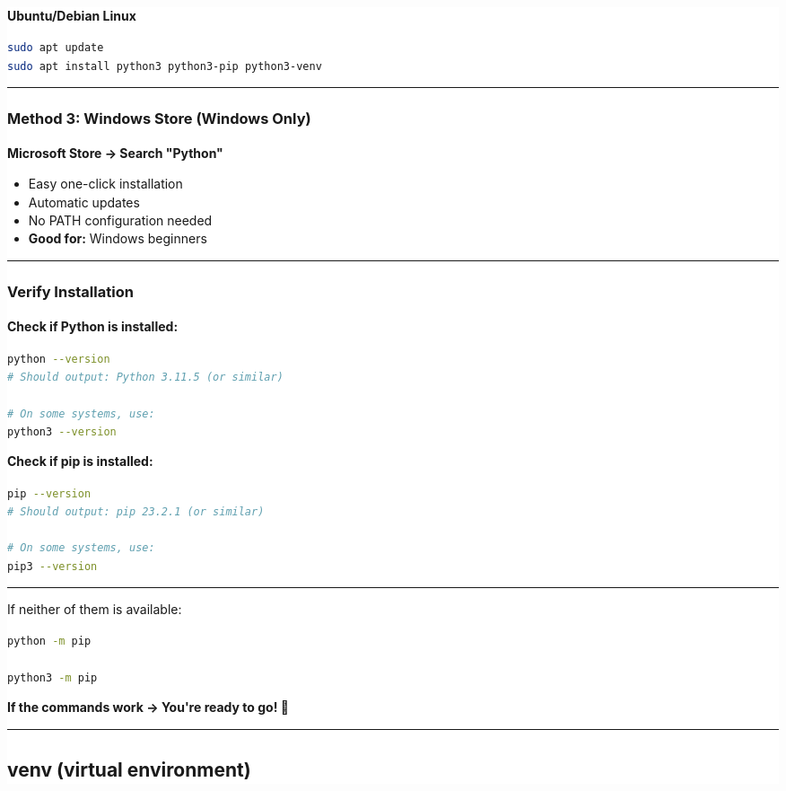 **Ubuntu/Debian Linux**

```bash
sudo apt update
sudo apt install python3 python3-pip python3-venv
```

---

### Method 3: Windows Store (Windows Only)

**Microsoft Store → Search "Python"**

- Easy one-click installation
- Automatic updates
- No PATH configuration needed
- **Good for:** Windows beginners

---

### Verify Installation

**Check if Python is installed:**

```bash
python --version
# Should output: Python 3.11.5 (or similar)

# On some systems, use:
python3 --version
```

**Check if pip is installed:**

```bash
pip --version
# Should output: pip 23.2.1 (or similar)

# On some systems, use:
pip3 --version
```

---

If neither of them is available:

```bash
python -m pip

python3 -m pip
```

**If the commands work → You're ready to go! 🎉**

---

## venv (virtual environment)
